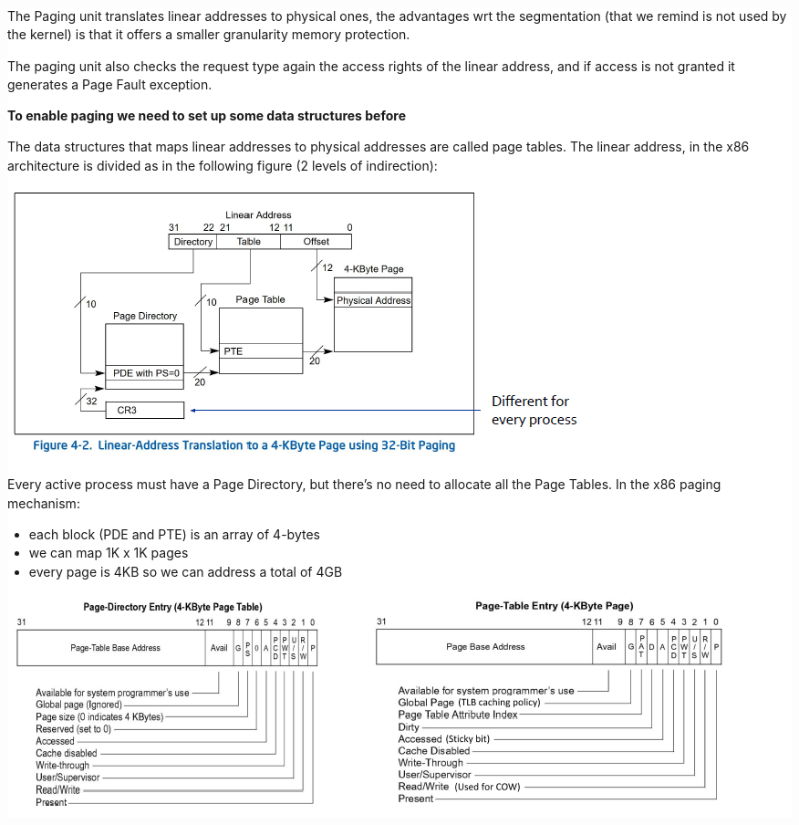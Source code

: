 The Paging unit translates linear addresses to physical ones, the advantages wrt the
segmentation (that we remind is not used by the kernel) is that it offers a smaller granularity memory protection. 

The paging unit also checks the request type again the access rights of the linear address, and if access is not granted it generates a Page Fault exception.

**To enable paging we need to set up some data structures before**

The data structures that maps linear addresses to physical addresses are called page tables. The linear address, in the x86 architecture is divided as in the following figure (2 levels of indirection):

![](/AOSV/img/2lev_pages.PNG) 

Every active process must have a Page Directory, but there’s no need to allocate all the Page Tables. In the x86 paging mechanism:
- each block (PDE and PTE) is an array of 4-bytes
- we can map 1K x 1K pages
- every page is 4KB so we can address a total of 4GB

![](/AOSV/img/pd_pt_entry.PNG) 
